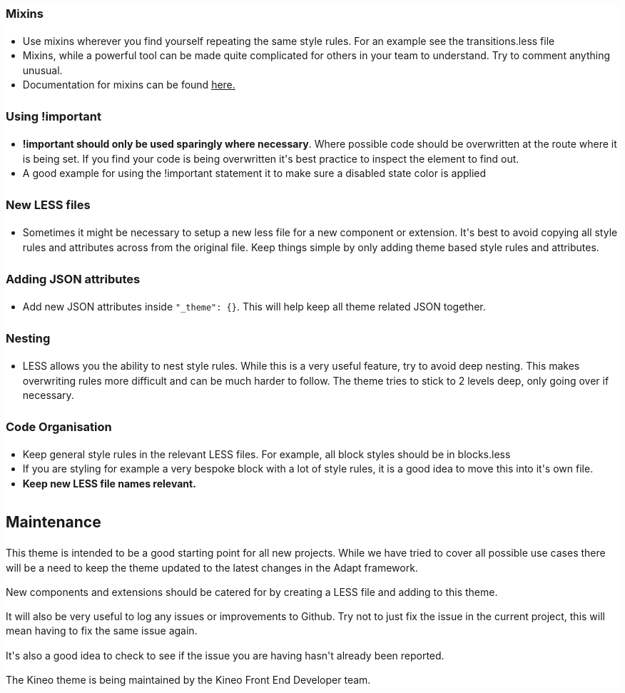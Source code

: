  
### Mixins
 - Use mixins wherever you find yourself repeating the same style rules. For an example see the transitions.less file
 - Mixins, while a powerful tool can be made quite complicated for others in your team to understand. Try to comment anything unusual.
 - Documentation for mixins can be found [here.](http://lesscss.org/features/#mixins-feature)

### Using !important

 - **!important should only be used sparingly where necessary**. Where possible code should be overwritten at the route where it is being set. If you find your code is being overwritten it's best practice to inspect the element to find out.
 - A good example for using the !important statement it to make sure a disabled state color is applied

### New LESS files

 - Sometimes it might be necessary to setup a  new less file for a new component or extension. It's best to avoid copying all style rules and attributes across from the original file. Keep things simple by only adding theme based style rules and attributes.

### Adding JSON attributes

 - Add new JSON attributes inside ```"_theme": {}```. This will help keep all theme related JSON together.

### Nesting

 - LESS allows you the ability to nest style rules. While this is a very useful feature, try to avoid deep nesting. This makes overwriting rules more difficult and can be much harder to follow. The theme tries to stick to 2 levels deep, only going over if necessary.


### Code Organisation

 - Keep general style rules in the relevant LESS files. For example, all block styles should be in blocks.less
 - If you are styling for example a very bespoke block with a lot of style rules, it is a good idea to move this into it's own file.
 - **Keep new LESS file names relevant.**

## Maintenance

This theme is intended to be a good starting point for all new projects. While we have tried to cover all possible use cases there will be a need to keep the theme updated to the latest changes in the Adapt framework.

New components and extensions should be catered for by creating a LESS file and adding to this theme.

It will also be very useful to log any issues or improvements to Github. Try not to just fix the issue in the current project, this will mean having to fix the same issue again.

It's also a good idea to check to see if the issue you are having hasn't already been reported.

The Kineo theme is being maintained by the Kineo Front End Developer team.

